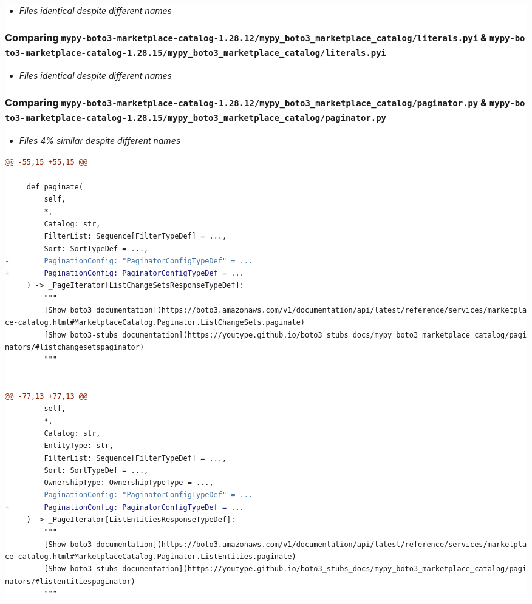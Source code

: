  * *Files identical despite different names*

### Comparing `mypy-boto3-marketplace-catalog-1.28.12/mypy_boto3_marketplace_catalog/literals.pyi` & `mypy-boto3-marketplace-catalog-1.28.15/mypy_boto3_marketplace_catalog/literals.pyi`

 * *Files identical despite different names*

### Comparing `mypy-boto3-marketplace-catalog-1.28.12/mypy_boto3_marketplace_catalog/paginator.py` & `mypy-boto3-marketplace-catalog-1.28.15/mypy_boto3_marketplace_catalog/paginator.py`

 * *Files 4% similar despite different names*

```diff
@@ -55,15 +55,15 @@
 
     def paginate(
         self,
         *,
         Catalog: str,
         FilterList: Sequence[FilterTypeDef] = ...,
         Sort: SortTypeDef = ...,
-        PaginationConfig: "PaginatorConfigTypeDef" = ...
+        PaginationConfig: PaginatorConfigTypeDef = ...
     ) -> _PageIterator[ListChangeSetsResponseTypeDef]:
         """
         [Show boto3 documentation](https://boto3.amazonaws.com/v1/documentation/api/latest/reference/services/marketplace-catalog.html#MarketplaceCatalog.Paginator.ListChangeSets.paginate)
         [Show boto3-stubs documentation](https://youtype.github.io/boto3_stubs_docs/mypy_boto3_marketplace_catalog/paginators/#listchangesetspaginator)
         """
 
 
@@ -77,13 +77,13 @@
         self,
         *,
         Catalog: str,
         EntityType: str,
         FilterList: Sequence[FilterTypeDef] = ...,
         Sort: SortTypeDef = ...,
         OwnershipType: OwnershipTypeType = ...,
-        PaginationConfig: "PaginatorConfigTypeDef" = ...
+        PaginationConfig: PaginatorConfigTypeDef = ...
     ) -> _PageIterator[ListEntitiesResponseTypeDef]:
         """
         [Show boto3 documentation](https://boto3.amazonaws.com/v1/documentation/api/latest/reference/services/marketplace-catalog.html#MarketplaceCatalog.Paginator.ListEntities.paginate)
         [Show boto3-stubs documentation](https://youtype.github.io/boto3_stubs_docs/mypy_boto3_marketplace_catalog/paginators/#listentitiespaginator)
         """
```
